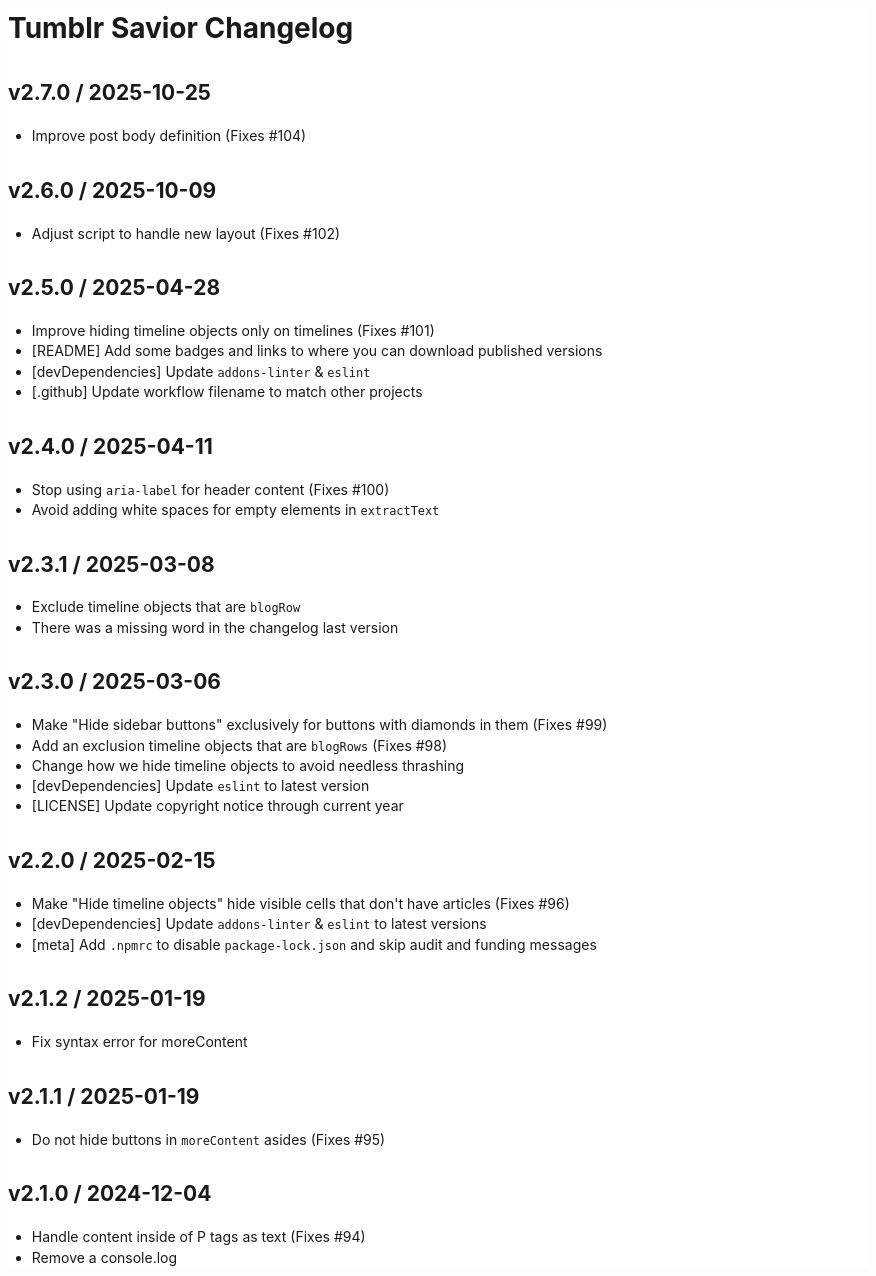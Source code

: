 # Tumblr Savior Changelog

## v2.7.0 / 2025-10-25
* Improve post body definition (Fixes #104)

## v2.6.0 / 2025-10-09
* Adjust script to handle new layout (Fixes #102)

## v2.5.0 / 2025-04-28
* Improve hiding timeline objects only on timelines (Fixes #101)
* [README] Add some badges and links to where you can download published versions
* [devDependencies] Update `addons-linter` & `eslint`
* [.github] Update workflow filename to match other projects

## v2.4.0 / 2025-04-11
* Stop using `aria-label` for header content (Fixes #100)
* Avoid adding white spaces for empty elements in `extractText`

## v2.3.1 / 2025-03-08
* Exclude timeline objects that are `blogRow`
* There was a missing word in the changelog last version

## v2.3.0 / 2025-03-06
* Make "Hide sidebar buttons" exclusively for buttons with diamonds in them (Fixes #99)
* Add an exclusion timeline objects that are `blogRows` (Fixes #98)
* Change how we hide timeline objects to avoid needless thrashing
* [devDependencies] Update `eslint` to latest version
* [LICENSE] Update copyright notice through current year

## v2.2.0 / 2025-02-15
* Make "Hide timeline objects" hide visible cells that don't have articles (Fixes #96)
* [devDependencies] Update `addons-linter` & `eslint` to latest versions
* [meta] Add `.npmrc` to disable `package-lock.json` and skip audit and funding messages

## v2.1.2 / 2025-01-19
* Fix syntax error for moreContent

## v2.1.1 / 2025-01-19
* Do not hide buttons in `moreContent` asides (Fixes #95)

## v2.1.0 / 2024-12-04
* Handle content inside of P tags as text (Fixes #94)
* Remove a console.log
